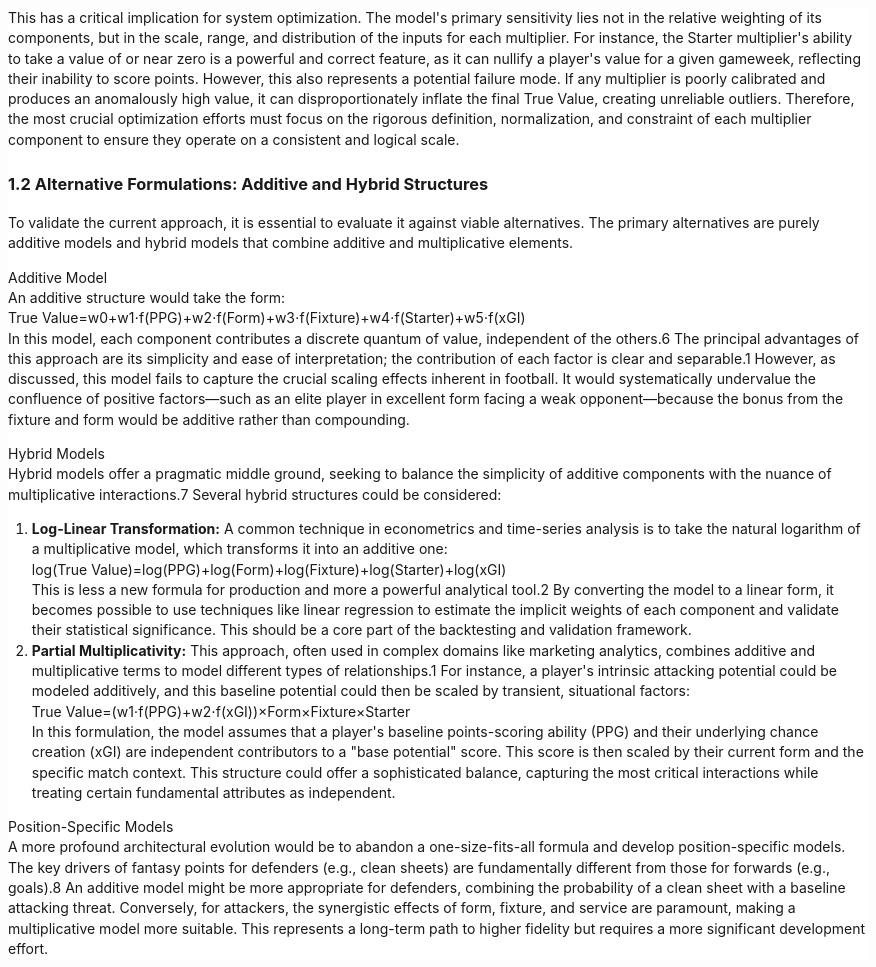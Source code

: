 This has a critical implication for system optimization. The model's primary sensitivity lies not in the relative weighting of its components, but in the scale, range, and distribution of the inputs for each multiplier. For instance, the Starter multiplier's ability to take a value of or near zero is a powerful and correct feature, as it can nullify a player's value for a given gameweek, reflecting their inability to score points. However, this also represents a potential failure mode. If any multiplier is poorly calibrated and produces an anomalously high value, it can disproportionately inflate the final True Value, creating unreliable outliers. Therefore, the most crucial optimization efforts must focus on the rigorous definition, normalization, and constraint of each multiplier component to ensure they operate on a consistent and logical scale.

### **1.2 Alternative Formulations: Additive and Hybrid Structures**

To validate the current approach, it is essential to evaluate it against viable alternatives. The primary alternatives are purely additive models and hybrid models that combine additive and multiplicative elements.

Additive Model  
An additive structure would take the form:  
True Value=w0​+w1​⋅f(PPG)+w2​⋅f(Form)+w3​⋅f(Fixture)+w4​⋅f(Starter)+w5​⋅f(xGI)  
In this model, each component contributes a discrete quantum of value, independent of the others.6 The principal advantages of this approach are its simplicity and ease of interpretation; the contribution of each factor is clear and separable.1 However, as discussed, this model fails to capture the crucial scaling effects inherent in football. It would systematically undervalue the confluence of positive factors—such as an elite player in excellent form facing a weak opponent—because the bonus from the fixture and form would be additive rather than compounding.

Hybrid Models  
Hybrid models offer a pragmatic middle ground, seeking to balance the simplicity of additive components with the nuance of multiplicative interactions.7 Several hybrid structures could be considered:

1. **Log-Linear Transformation:** A common technique in econometrics and time-series analysis is to take the natural logarithm of a multiplicative model, which transforms it into an additive one:  
   log(True Value)=log(PPG)+log(Form)+log(Fixture)+log(Starter)+log(xGI)  
   This is less a new formula for production and more a powerful analytical tool.2 By converting the model to a linear form, it becomes possible to use techniques like linear regression to estimate the implicit weights of each component and validate their statistical significance. This should be a core part of the backtesting and validation framework.  
2. **Partial Multiplicativity:** This approach, often used in complex domains like marketing analytics, combines additive and multiplicative terms to model different types of relationships.1 For instance, a player's intrinsic attacking potential could be modeled additively, and this baseline potential could then be scaled by transient, situational factors:  
   True Value=(w1​⋅f(PPG)+w2​⋅f(xGI))×Form×Fixture×Starter  
   In this formulation, the model assumes that a player's baseline points-scoring ability (PPG) and their underlying chance creation (xGI) are independent contributors to a "base potential" score. This score is then scaled by their current form and the specific match context. This structure could offer a sophisticated balance, capturing the most critical interactions while treating certain fundamental attributes as independent.

Position-Specific Models  
A more profound architectural evolution would be to abandon a one-size-fits-all formula and develop position-specific models. The key drivers of fantasy points for defenders (e.g., clean sheets) are fundamentally different from those for forwards (e.g., goals).8 An additive model might be more appropriate for defenders, combining the probability of a clean sheet with a baseline attacking threat. Conversely, for attackers, the synergistic effects of form, fixture, and service are paramount, making a multiplicative model more suitable. This represents a long-term path to higher fidelity but requires a more significant development effort.
